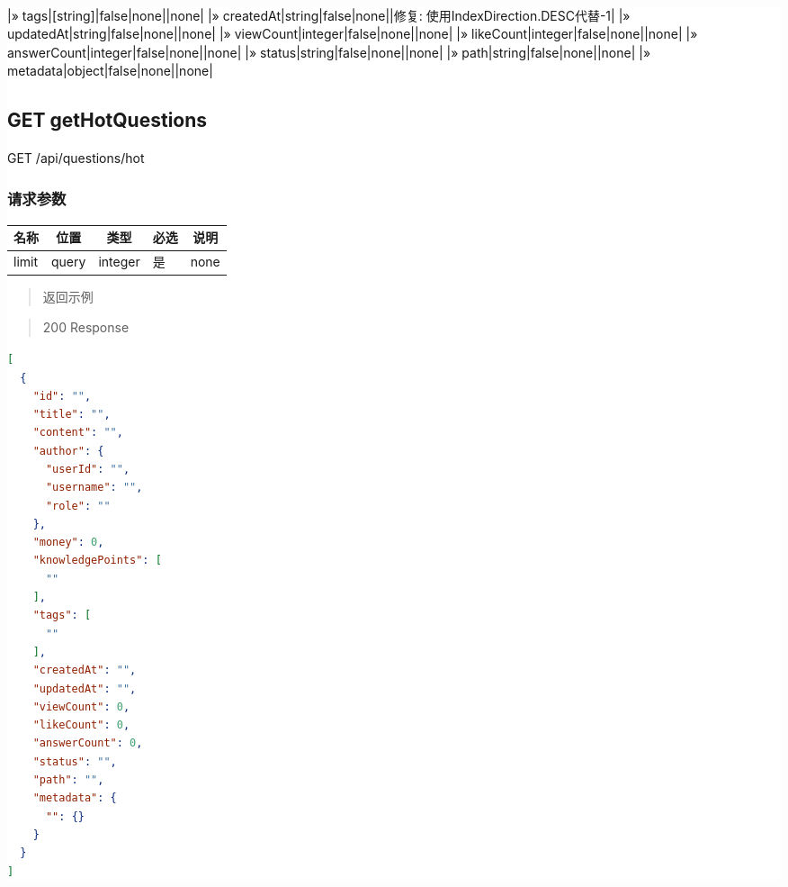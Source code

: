 |» tags|[string]|false|none||none|
|» createdAt|string|false|none||修复: 使用IndexDirection.DESC代替-1|
|» updatedAt|string|false|none||none|
|» viewCount|integer|false|none||none|
|» likeCount|integer|false|none||none|
|» answerCount|integer|false|none||none|
|» status|string|false|none||none|
|» path|string|false|none||none|
|» metadata|object|false|none||none|

## GET getHotQuestions

GET /api/questions/hot

### 请求参数

|名称|位置|类型|必选|说明|
|---|---|---|---|---|
|limit|query|integer| 是 |none|

> 返回示例

> 200 Response

```json
[
  {
    "id": "",
    "title": "",
    "content": "",
    "author": {
      "userId": "",
      "username": "",
      "role": ""
    },
    "money": 0,
    "knowledgePoints": [
      ""
    ],
    "tags": [
      ""
    ],
    "createdAt": "",
    "updatedAt": "",
    "viewCount": 0,
    "likeCount": 0,
    "answerCount": 0,
    "status": "",
    "path": "",
    "metadata": {
      "": {}
    }
  }
]
```
